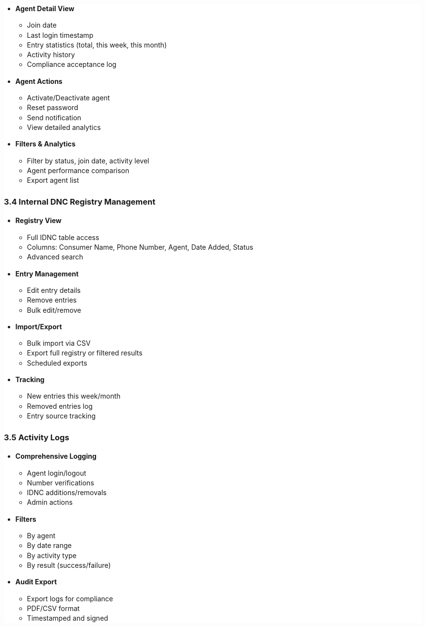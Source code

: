 - **Agent Detail View**
  - Join date
  - Last login timestamp
  - Entry statistics (total, this week, this month)
  - Activity history
  - Compliance acceptance log
  
- **Agent Actions**
  - Activate/Deactivate agent
  - Reset password
  - Send notification
  - View detailed analytics
  
- **Filters & Analytics**
  - Filter by status, join date, activity level
  - Agent performance comparison
  - Export agent list

### 3.4 Internal DNC Registry Management
- **Registry View**
  - Full IDNC table access
  - Columns: Consumer Name, Phone Number, Agent, Date Added, Status
  - Advanced search
  
- **Entry Management**
  - Edit entry details
  - Remove entries
  - Bulk edit/remove
  
- **Import/Export**
  - Bulk import via CSV
  - Export full registry or filtered results
  - Scheduled exports
  
- **Tracking**
  - New entries this week/month
  - Removed entries log
  - Entry source tracking

### 3.5 Activity Logs
- **Comprehensive Logging**
  - Agent login/logout
  - Number verifications
  - IDNC additions/removals
  - Admin actions
  
- **Filters**
  - By agent
  - By date range
  - By activity type
  - By result (success/failure)
  
- **Audit Export**
  - Export logs for compliance
  - PDF/CSV format
  - Timestamped and signed
